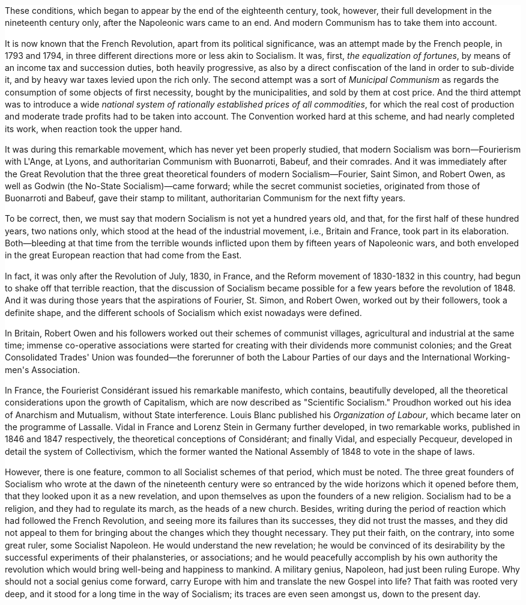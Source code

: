 These conditions, which began to appear by the end of the eighteenth century, took, however, their full development in the nineteenth century only, after the Napoleonic wars came to an end. And modern Communism has to take them into account.

It is now known that the French Revolution, apart from its political significance, was an attempt made by the French people, in 1793 and 1794, in three different directions more or less akin to Socialism. It was, first, _the equalization of fortunes_, by means of an income tax and succession duties, both heavily progressive, as also by a direct confiscation of the land in order to sub-divide it, and by heavy war taxes levied upon the rich only. The second attempt was a sort of _Municipal Communism_ as regards the consumption of some objects of first necessity, bought by the municipalities, and sold by them at cost price. And the third attempt was to introduce a wide _national system of rationally established prices of all  commodities_, for which the real cost of production and moderate trade profits had to be taken into account. The Convention worked hard at this scheme, and had nearly completed its work, when reaction took the upper hand.

It was during this remarkable movement, which has never yet been properly studied, that modern Socialism was born—Fourierism with L'Ange, at Lyons, and authoritarian Communism with Buonarroti, Babeuf, and their comrades. And it was immediately after the Great Revolution that the three great theoretical founders of modern Socialism—Fourier, Saint Simon, and Robert Owen, as well as Godwin (the No-State Socialism)—came forward; while the secret communist societies, originated from those of Buonarroti and Babeuf, gave their stamp to militant, authoritarian Communism for the next fifty years.

To be correct, then, we must say that modern Socialism is not yet a hundred years old, and that, for the first half of these hundred years, two nations only, which stood at the head of the industrial movement, i.e., Britain and France, took part in its elaboration. Both—bleeding at that time from the terrible wounds inflicted upon them by fifteen years of Napoleonic wars, and both enveloped in the great European reaction that had come from the East.

In fact, it was only after the Revolution of July, 1830, in France, and the Reform movement of 1830-1832 in this country, had begun to shake off that terrible reaction, that the discussion of Socialism became possible for a few years before the revolution of 1848. And it was during those years that the aspirations of Fourier, St. Simon, and Robert Owen, worked out by their followers, took a definite shape, and the different schools of Socialism which exist nowadays were defined.

In Britain, Robert Owen and his followers worked out their schemes of communist villages, agricultural and industrial at the same time; immense co-operative associations were started for creating with their dividends more communist colonies; and the Great Consolidated Trades' Union was  founded—the forerunner of both the Labour Parties of our days and the International Working-men's Association.

In France, the Fourierist Considérant issued his remarkable manifesto, which contains, beautifully developed, all the theoretical considerations upon the growth of Capitalism, which are now described as "Scientific Socialism." Proudhon worked out his idea of Anarchism and Mutualism, without State interference. Louis Blanc published his _Organization of Labour_, which became later on the programme of Lassalle. Vidal in France and Lorenz Stein in Germany further developed, in two remarkable works, published in 1846 and 1847 respectively, the theoretical conceptions of Considérant; and finally Vidal, and especially Pecqueur, developed in detail the system of Collectivism, which the former wanted the National Assembly of 1848 to vote in the shape of laws.

However, there is one feature, common to all Socialist schemes of that period, which must be noted. The three great founders of Socialism who wrote at the dawn of the nineteenth century were so entranced by the wide horizons which it opened before them, that they looked upon it as a new revelation, and upon themselves as upon the founders of a new religion. Socialism had to be a religion, and they had to regulate its march, as the heads of a new church. Besides, writing during the period of reaction which had followed the French Revolution, and seeing more its failures than its successes, they did not trust the masses, and they did not appeal to them for bringing about the changes which they thought necessary. They put their faith, on the contrary, into some great ruler, some Socialist Napoleon. He would understand the new revelation; he would be convinced of its desirability by the successful experiments of their phalansteries, or associations; and he would peacefully accomplish by his own authority the revolution which would bring well-being and happiness to mankind. A military genius, Napoleon, had just been ruling Europe. Why should not a social genius come forward, carry Europe with him and translate the new Gospel into life? That faith was rooted very deep, and it  stood for a long time in the way of Socialism; its traces are even seen amongst us, down to the present day.
